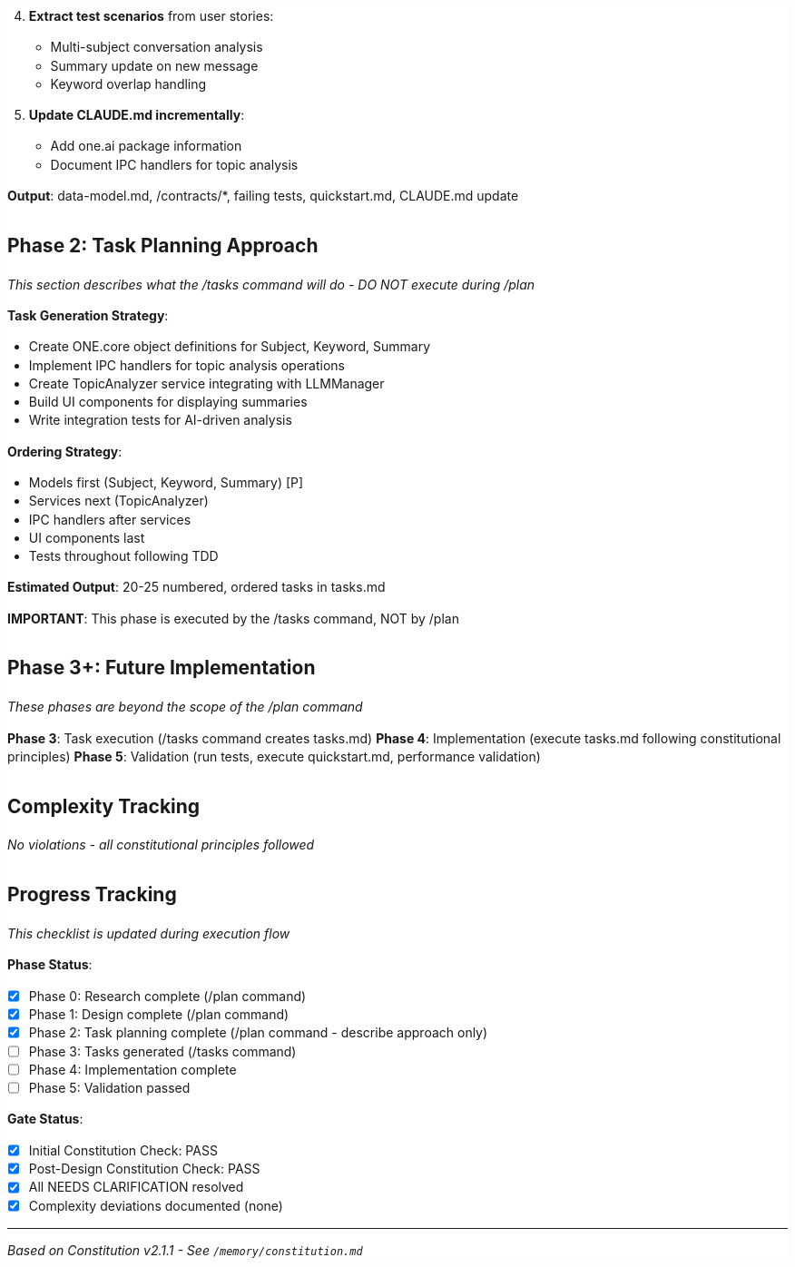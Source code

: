 4. **Extract test scenarios** from user stories:
   - Multi-subject conversation analysis
   - Summary update on new message
   - Keyword overlap handling

5. **Update CLAUDE.md incrementally**:
   - Add one.ai package information
   - Document IPC handlers for topic analysis

**Output**: data-model.md, /contracts/*, failing tests, quickstart.md, CLAUDE.md update

## Phase 2: Task Planning Approach
*This section describes what the /tasks command will do - DO NOT execute during /plan*

**Task Generation Strategy**:
- Create ONE.core object definitions for Subject, Keyword, Summary
- Implement IPC handlers for topic analysis operations
- Create TopicAnalyzer service integrating with LLMManager
- Build UI components for displaying summaries
- Write integration tests for AI-driven analysis

**Ordering Strategy**:
- Models first (Subject, Keyword, Summary) [P]
- Services next (TopicAnalyzer)
- IPC handlers after services
- UI components last
- Tests throughout following TDD

**Estimated Output**: 20-25 numbered, ordered tasks in tasks.md

**IMPORTANT**: This phase is executed by the /tasks command, NOT by /plan

## Phase 3+: Future Implementation
*These phases are beyond the scope of the /plan command*

**Phase 3**: Task execution (/tasks command creates tasks.md)
**Phase 4**: Implementation (execute tasks.md following constitutional principles)
**Phase 5**: Validation (run tests, execute quickstart.md, performance validation)

## Complexity Tracking
*No violations - all constitutional principles followed*

## Progress Tracking
*This checklist is updated during execution flow*

**Phase Status**:
- [x] Phase 0: Research complete (/plan command)
- [x] Phase 1: Design complete (/plan command)
- [x] Phase 2: Task planning complete (/plan command - describe approach only)
- [ ] Phase 3: Tasks generated (/tasks command)
- [ ] Phase 4: Implementation complete
- [ ] Phase 5: Validation passed

**Gate Status**:
- [x] Initial Constitution Check: PASS
- [x] Post-Design Constitution Check: PASS
- [x] All NEEDS CLARIFICATION resolved
- [x] Complexity deviations documented (none)

---
*Based on Constitution v2.1.1 - See `/memory/constitution.md`*